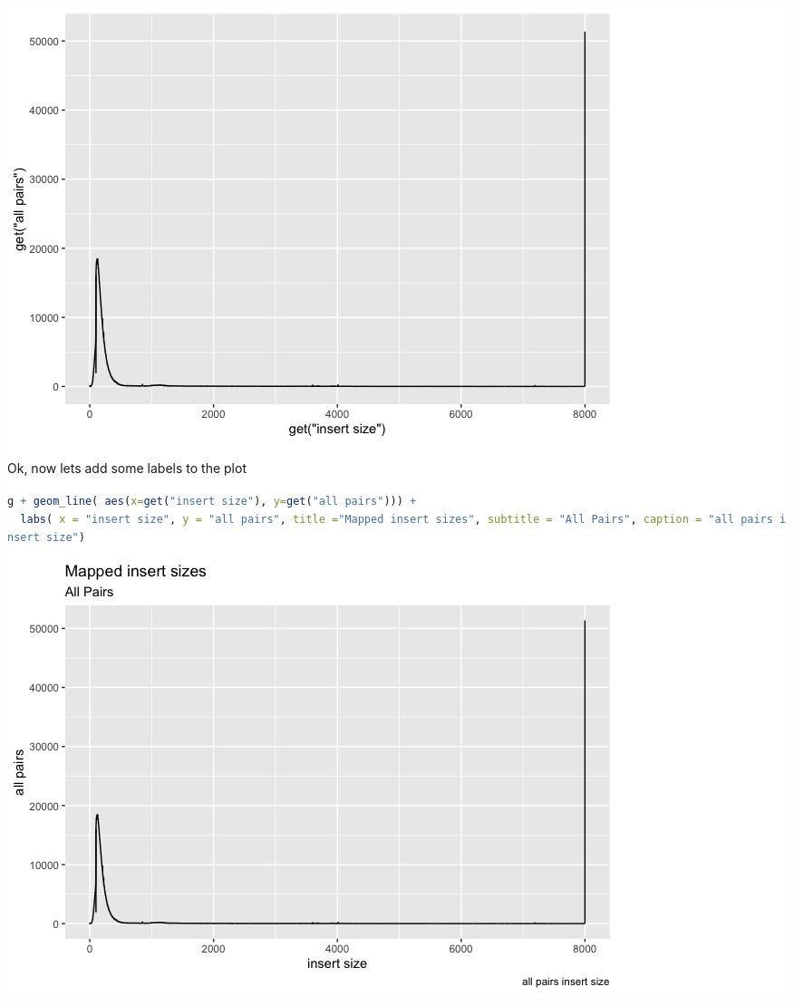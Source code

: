 ![](Data_in_R_files/figure-html/plot_is-1.png)


Ok, now lets add some labels to the plot


```r
g + geom_line( aes(x=get("insert size"), y=get("all pairs"))) +
  labs( x = "insert size", y = "all pairs", title ="Mapped insert sizes", subtitle = "All Pairs", caption = "all pairs insert size")
```

![](Data_in_R_files/figure-html/plot_is_labels-1.png)
